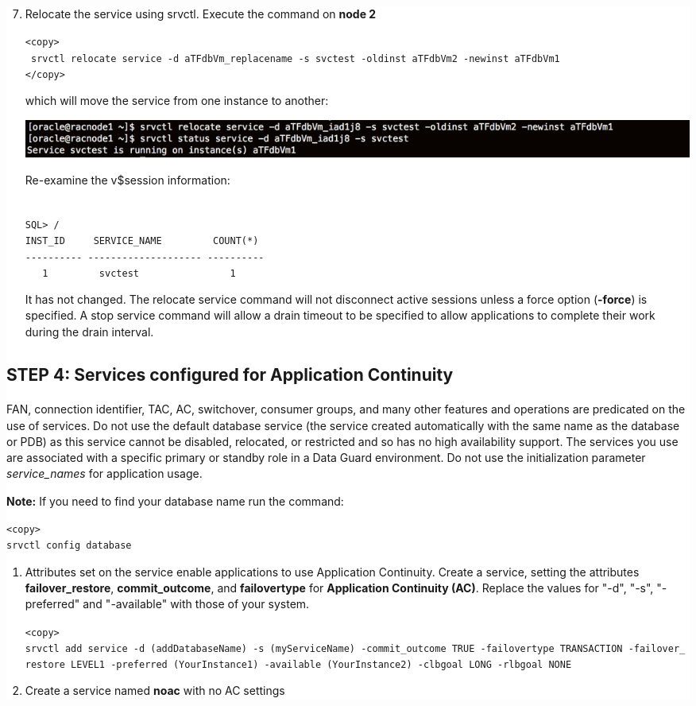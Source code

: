 
7. Relocate the service using srvctl.  Execute the command on **node 2**

    ````
    <copy>
     srvctl relocate service -d aTFdbVm_replacename -s svctest -oldinst aTFdbVm2 -newinst aTFdbVm1
    </copy>
    ````
    which will move the service from one instance to another:

    ![](./images/lab6-step3-num7.png " ")

    Re-examine the v$session information:

    ````

    SQL> /
    INST_ID     SERVICE_NAME         COUNT(*)
    ---------- -------------------- ----------
       1         svctest                1
    ````
    It has not changed.
    The relocate service command will not disconnect active sessions unless a force option (**-force**) is specified. A stop service command will allow a drain timeout to be specified to allow applications to complete their work during the drain interval.

## **STEP 4:** Services configured for Application Continuity

FAN, connection identifier, TAC, AC, switchover, consumer groups, and many other features and operations are predicated on the use of services. Do not use the default database service (the service created automatically with the same name as the database or PDB) as this service cannot be disabled, relocated, or restricted and so has no high availability support. The services you use are associated with a specific primary or standby role in a Data Guard environment. Do not use the initialization parameter *service_names* for application usage.

**Note:** If you need to find your database name run the command:

````
<copy>
srvctl config database
````

1. Attributes set on the service enable applications to use Application Continuity. Create a service, setting the attributes **failover\_restore**, **commit\_outcome**, and **failovertype** for **Application Continuity (AC)**. Replace the values for "-d", "-s", "-preferred" and "-available" with those of your system.

    ````
    <copy>
    srvctl add service -d (addDatabaseName) -s (myServiceName) -commit_outcome TRUE -failovertype TRANSACTION -failover_restore LEVEL1 -preferred (YourInstance1) -available (YourInstance2) -clbgoal LONG -rlbgoal NONE
    ````
2. Create a service named **noac** with no AC settings
